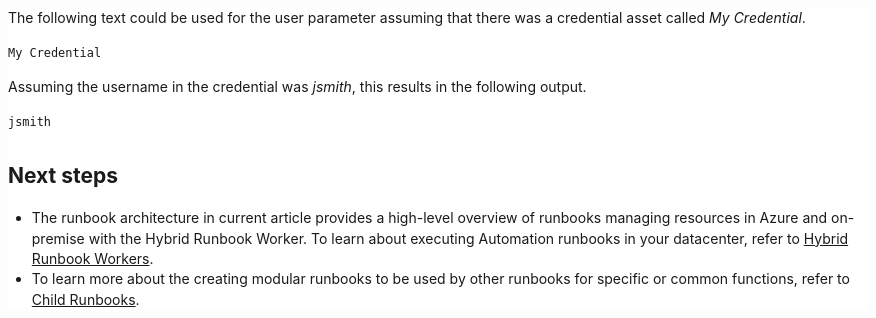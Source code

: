 The following text could be used for the user parameter assuming that there was a credential asset called *My Credential*.

    My Credential

Assuming the username in the credential was *jsmith*, this results in the following output.

    jsmith

## Next steps
* The runbook architecture in current article provides a high-level overview of runbooks managing resources in Azure and on-premise with the Hybrid Runbook Worker.  To learn about executing Automation runbooks in your datacenter, refer to [Hybrid Runbook Workers](/documentation/articles/automation-hybrid-runbook-worker/).
* To learn more about the creating modular runbooks to be used by other runbooks for specific or common functions, refer to [Child Runbooks](/documentation/articles/automation-child-runbooks/).
